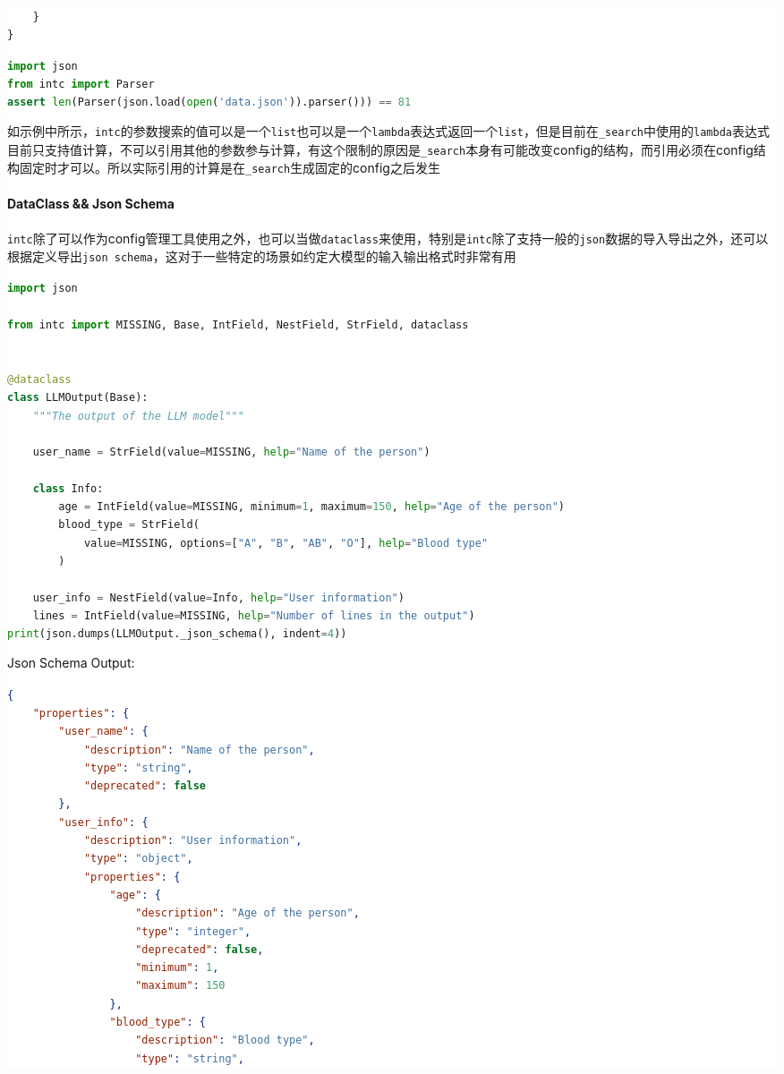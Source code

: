 ```jsonc
    }
}

```

```python
import json
from intc import Parser
assert len(Parser(json.load(open('data.json')).parser())) == 81
```

如示例中所示，`intc`的参数搜索的值可以是一个`list`也可以是一个`lambda`表达式返回一个`list`，但是目前在`_search`中使用的`lambda`表达式目前只支持值计算，不可以引用其他的参数参与计算，有这个限制的原因是`_search`本身有可能改变config的结构，而引用必须在config结构固定时才可以。所以实际引用的计算是在`_search`生成固定的config之后发生

#### DataClass && Json Schema

`intc`除了可以作为config管理工具使用之外，也可以当做`dataclass`来使用，特别是`intc`除了支持一般的`json`数据的导入导出之外，还可以根据定义导出`json schema`，这对于一些特定的场景如约定大模型的输入输出格式时非常有用


```python
import json

from intc import MISSING, Base, IntField, NestField, StrField, dataclass


@dataclass
class LLMOutput(Base):
    """The output of the LLM model"""

    user_name = StrField(value=MISSING, help="Name of the person")

    class Info:
        age = IntField(value=MISSING, minimum=1, maximum=150, help="Age of the person")
        blood_type = StrField(
            value=MISSING, options=["A", "B", "AB", "O"], help="Blood type"
        )

    user_info = NestField(value=Info, help="User information")
    lines = IntField(value=MISSING, help="Number of lines in the output")
print(json.dumps(LLMOutput._json_schema(), indent=4))
```

Json Schema Output:
```json
{
    "properties": {
        "user_name": {
            "description": "Name of the person",
            "type": "string",
            "deprecated": false
        },
        "user_info": {
            "description": "User information",
            "type": "object",
            "properties": {
                "age": {
                    "description": "Age of the person",
                    "type": "integer",
                    "deprecated": false,
                    "minimum": 1,
                    "maximum": 150
                },
                "blood_type": {
                    "description": "Blood type",
                    "type": "string",
```